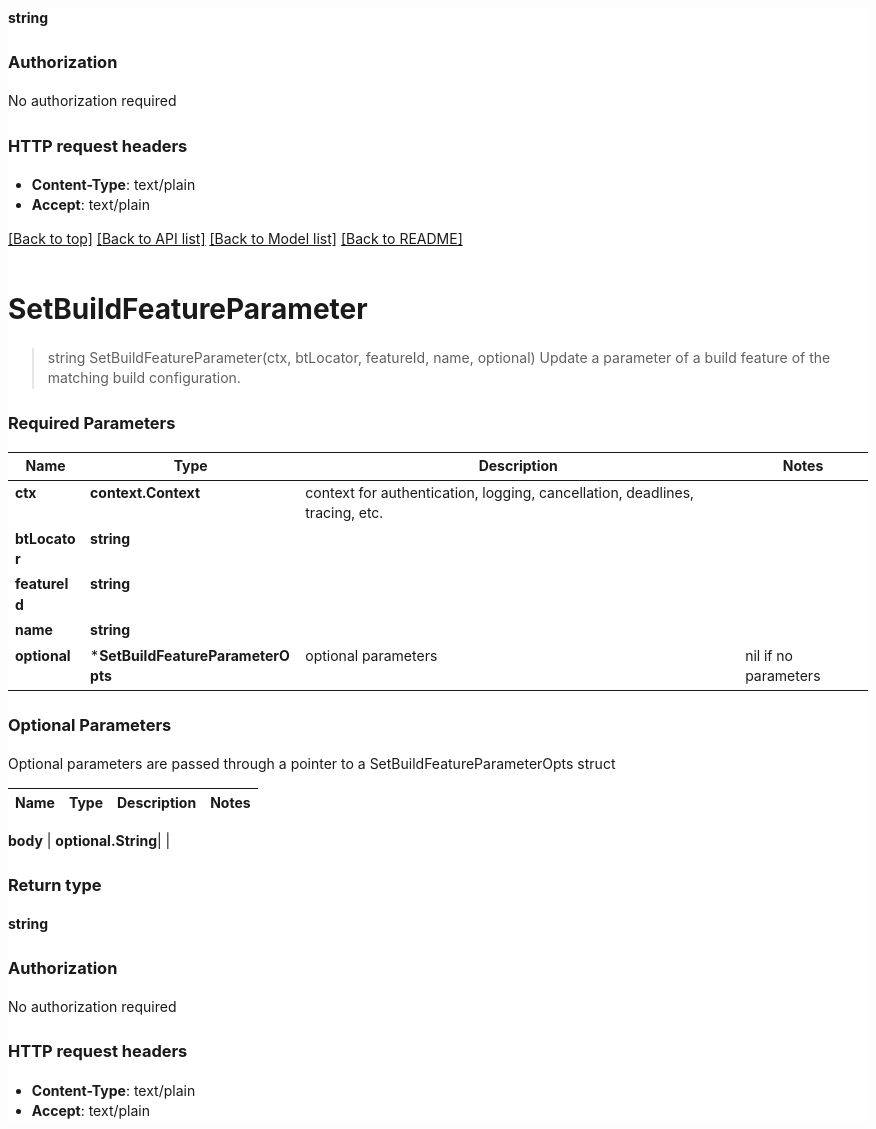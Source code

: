 **string**

### Authorization

No authorization required

### HTTP request headers

 - **Content-Type**: text/plain
 - **Accept**: text/plain

[[Back to top]](#) [[Back to API list]](../README.md#documentation-for-api-endpoints) [[Back to Model list]](../README.md#documentation-for-models) [[Back to README]](../README.md)

# **SetBuildFeatureParameter**
> string SetBuildFeatureParameter(ctx, btLocator, featureId, name, optional)
Update a parameter of a build feature of the matching build configuration.



### Required Parameters

Name | Type | Description  | Notes
------------- | ------------- | ------------- | -------------
 **ctx** | **context.Context** | context for authentication, logging, cancellation, deadlines, tracing, etc.
  **btLocator** | **string**|  | 
  **featureId** | **string**|  | 
  **name** | **string**|  | 
 **optional** | ***SetBuildFeatureParameterOpts** | optional parameters | nil if no parameters

### Optional Parameters
Optional parameters are passed through a pointer to a SetBuildFeatureParameterOpts struct

Name | Type | Description  | Notes
------------- | ------------- | ------------- | -------------



 **body** | **optional.String**|  | 

### Return type

**string**

### Authorization

No authorization required

### HTTP request headers

 - **Content-Type**: text/plain
 - **Accept**: text/plain
